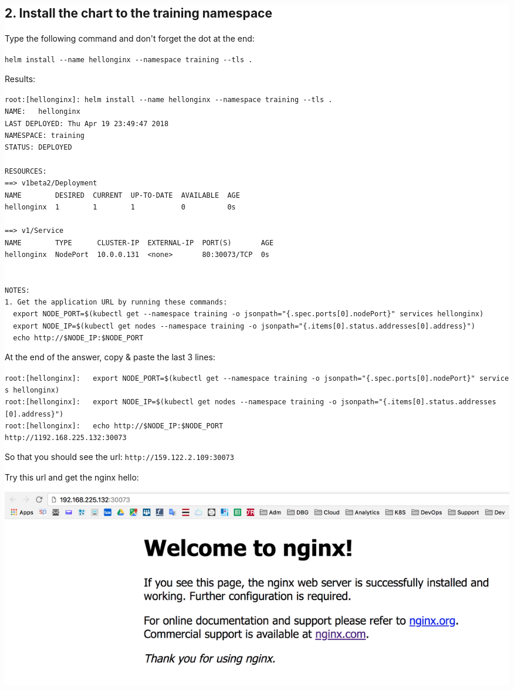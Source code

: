 
## 2. Install the chart to the training namespace

Type the following command and don't forget the dot at the end:

`helm install --name hellonginx --namespace training --tls .`

Results:
```console
root:[hellonginx]: helm install --name hellonginx --namespace training --tls .
NAME:   hellonginx
LAST DEPLOYED: Thu Apr 19 23:49:47 2018
NAMESPACE: training
STATUS: DEPLOYED

RESOURCES:
==> v1beta2/Deployment
NAME        DESIRED  CURRENT  UP-TO-DATE  AVAILABLE  AGE
hellonginx  1        1        1           0          0s

==> v1/Service
NAME        TYPE      CLUSTER-IP  EXTERNAL-IP  PORT(S)       AGE
hellonginx  NodePort  10.0.0.131  <none>       80:30073/TCP  0s


NOTES:
1. Get the application URL by running these commands:
  export NODE_PORT=$(kubectl get --namespace training -o jsonpath="{.spec.ports[0].nodePort}" services hellonginx)
  export NODE_IP=$(kubectl get nodes --namespace training -o jsonpath="{.items[0].status.addresses[0].address}")
  echo http://$NODE_IP:$NODE_PORT
```
At the end of the answer, copy & paste the last 3 lines:

```console
root:[hellonginx]:   export NODE_PORT=$(kubectl get --namespace training -o jsonpath="{.spec.ports[0].nodePort}" services hellonginx)
root:[hellonginx]:   export NODE_IP=$(kubectl get nodes --namespace training -o jsonpath="{.items[0].status.addresses[0].address}")
root:[hellonginx]:   echo http://$NODE_IP:$NODE_PORT
http://1192.168.225.132:30073
```
So that you should see the url:
`http://159.122.2.109:30073`

Try this url and get the nginx hello:

![Welcome Nginx](./images/nginx.png)
